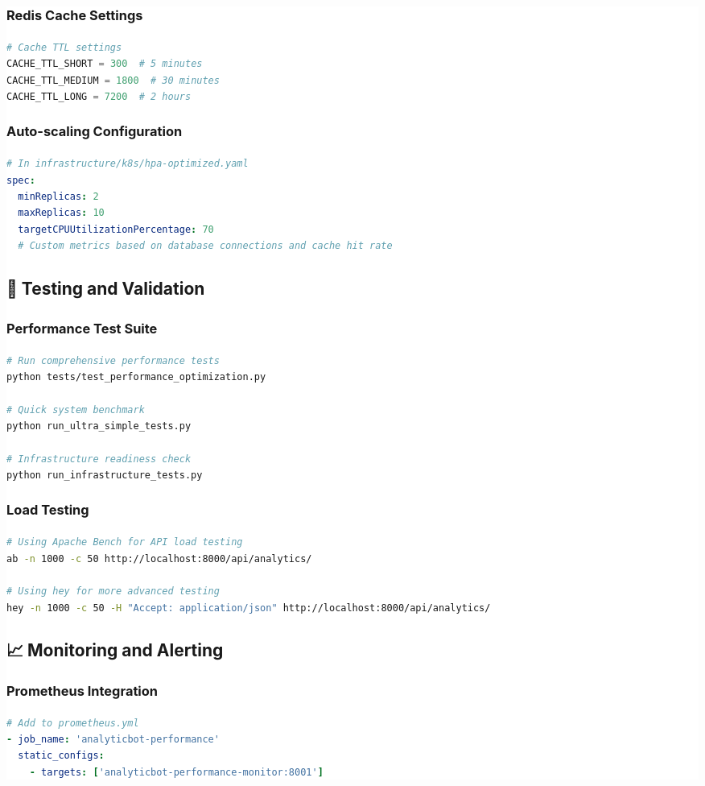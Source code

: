 ### Redis Cache Settings
```python
# Cache TTL settings
CACHE_TTL_SHORT = 300  # 5 minutes
CACHE_TTL_MEDIUM = 1800  # 30 minutes
CACHE_TTL_LONG = 7200  # 2 hours
```

### Auto-scaling Configuration
```yaml
# In infrastructure/k8s/hpa-optimized.yaml
spec:
  minReplicas: 2
  maxReplicas: 10
  targetCPUUtilizationPercentage: 70
  # Custom metrics based on database connections and cache hit rate
```

## 🧪 Testing and Validation

### Performance Test Suite
```bash
# Run comprehensive performance tests
python tests/test_performance_optimization.py

# Quick system benchmark
python run_ultra_simple_tests.py

# Infrastructure readiness check
python run_infrastructure_tests.py
```

### Load Testing
```bash
# Using Apache Bench for API load testing
ab -n 1000 -c 50 http://localhost:8000/api/analytics/

# Using hey for more advanced testing
hey -n 1000 -c 50 -H "Accept: application/json" http://localhost:8000/api/analytics/
```

## 📈 Monitoring and Alerting

### Prometheus Integration
```yaml
# Add to prometheus.yml
- job_name: 'analyticbot-performance'
  static_configs:
    - targets: ['analyticbot-performance-monitor:8001']
```

